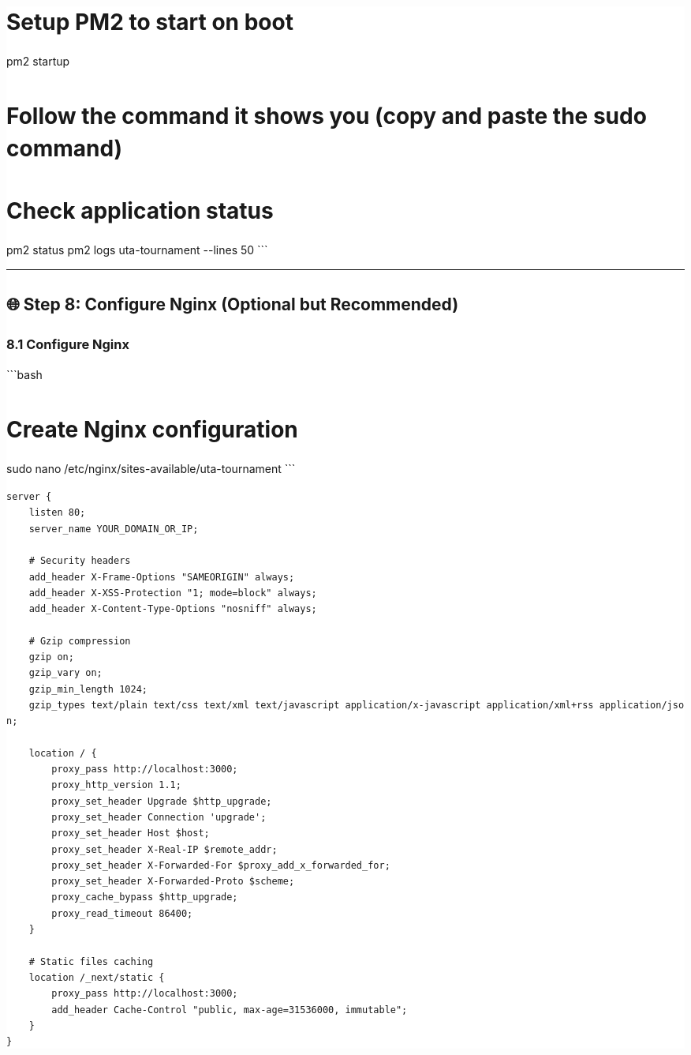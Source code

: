 # Setup PM2 to start on boot
pm2 startup
# Follow the command it shows you (copy and paste the sudo command)

# Check application status
pm2 status
pm2 logs uta-tournament --lines 50
\`\`\`

---

## 🌐 Step 8: Configure Nginx (Optional but Recommended)

### 8.1 Configure Nginx
\`\`\`bash
# Create Nginx configuration
sudo nano /etc/nginx/sites-available/uta-tournament
\`\`\`

```nginx
server {
    listen 80;
    server_name YOUR_DOMAIN_OR_IP;

    # Security headers
    add_header X-Frame-Options "SAMEORIGIN" always;
    add_header X-XSS-Protection "1; mode=block" always;
    add_header X-Content-Type-Options "nosniff" always;

    # Gzip compression
    gzip on;
    gzip_vary on;
    gzip_min_length 1024;
    gzip_types text/plain text/css text/xml text/javascript application/x-javascript application/xml+rss application/json;

    location / {
        proxy_pass http://localhost:3000;
        proxy_http_version 1.1;
        proxy_set_header Upgrade $http_upgrade;
        proxy_set_header Connection 'upgrade';
        proxy_set_header Host $host;
        proxy_set_header X-Real-IP $remote_addr;
        proxy_set_header X-Forwarded-For $proxy_add_x_forwarded_for;
        proxy_set_header X-Forwarded-Proto $scheme;
        proxy_cache_bypass $http_upgrade;
        proxy_read_timeout 86400;
    }

    # Static files caching
    location /_next/static {
        proxy_pass http://localhost:3000;
        add_header Cache-Control "public, max-age=31536000, immutable";
    }
}
